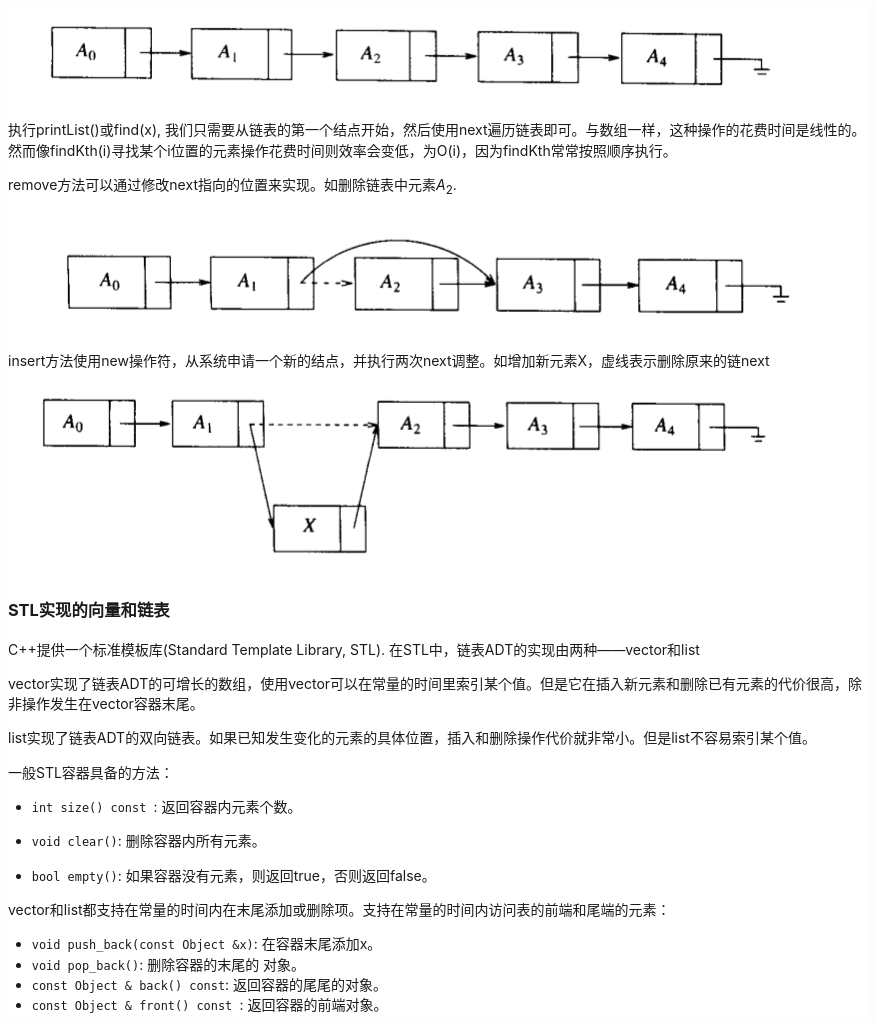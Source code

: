 ![image-20200325212122050](DataStruct-Notes.assets/image-20200325212122050.png)

执行printList()或find(x), 我们只需要从链表的第一个结点开始，然后使用next遍历链表即可。与数组一样，这种操作的花费时间是线性的。然而像findKth(i)寻找某个i位置的元素操作花费时间则效率会变低，为O(i)，因为findKth常常按照顺序执行。

remove方法可以通过修改next指向的位置来实现。如删除链表中元素$A_2$.

![image-20200325213133756](DataStruct-Notes.assets/image-20200325213133756.png)

insert方法使用new操作符，从系统申请一个新的结点，并执行两次next调整。如增加新元素X，虚线表示删除原来的链next

![image-20200325213521450](DataStruct-Notes.assets/image-20200325213521450.png)

### STL实现的向量和链表

C++提供一个标准模板库(Standard Template Library, STL). 在STL中，链表ADT的实现由两种——vector和list

vector实现了链表ADT的可增长的数组，使用vector可以在常量的时间里索引某个值。但是它在插入新元素和删除已有元素的代价很高，除非操作发生在vector容器末尾。

list实现了链表ADT的双向链表。如果已知发生变化的元素的具体位置，插入和删除操作代价就非常小。但是list不容易索引某个值。

一般STL容器具备的方法：

-   `int size() const `: 返回容器内元素个数。
-   `void clear()`: 删除容器内所有元素。

-   `bool empty()`: 如果容器没有元素，则返回true，否则返回false。

vector和list都支持在常量的时间内在末尾添加或删除项。支持在常量的时间内访问表的前端和尾端的元素：

-   `void push_back(const Object &x)`: 在容器末尾添加x。
-   `void pop_back()`: 删除容器的末尾的 对象。
-   `const Object & back() const`: 返回容器的尾尾的对象。
-   `const Object & front() const `: 返回容器的前端对象。
